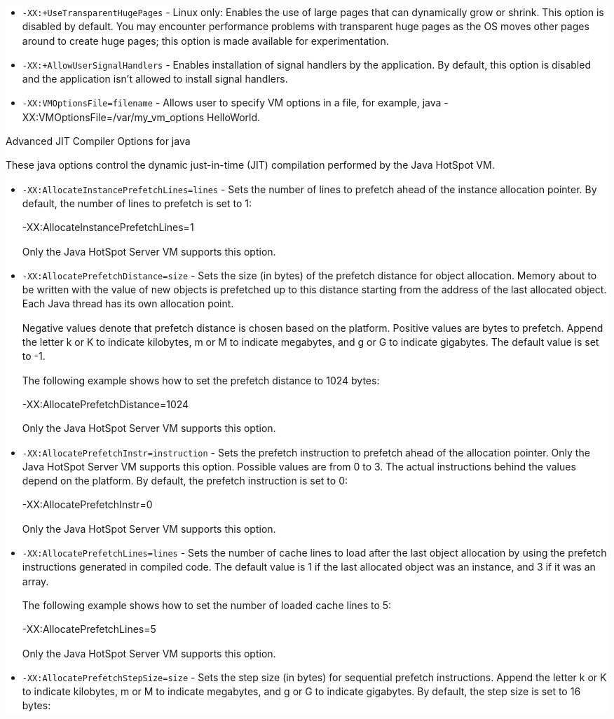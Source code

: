  - `-XX:+UseTransparentHugePages` - Linux only: Enables the use of large pages that can dynamically grow or shrink. This option is disabled by default. You may encounter performance problems with transparent huge pages as the OS moves other pages around to create huge pages; this option is made available for experimentation.

 - `-XX:+AllowUserSignalHandlers` - Enables installation of signal handlers by the application. By default, this option is disabled and the application isn’t allowed to install signal handlers.

 - `-XX:VMOptionsFile=filename` - Allows user to specify VM options in a file, for example, java -XX:VMOptionsFile=/var/my_vm_options HelloWorld.

Advanced JIT Compiler Options for java

These java options control the dynamic just-in-time (JIT) compilation performed by the Java HotSpot VM.


 - `-XX:AllocateInstancePrefetchLines=lines` - Sets the number of lines to prefetch ahead of the instance allocation pointer. By default, the number of lines to prefetch is set to 1:

    -XX:AllocateInstancePrefetchLines=1

    Only the Java HotSpot Server VM supports this option.

 - `-XX:AllocatePrefetchDistance=size` - Sets the size (in bytes) of the prefetch distance for object allocation. Memory about to be written with the value of new objects is prefetched up to this distance starting from the address of the last allocated object. Each Java thread has its own allocation point.

    Negative values denote that prefetch distance is chosen based on the platform. Positive values are bytes to prefetch. Append the letter k or K to indicate kilobytes, m or M to indicate megabytes, and g or G to indicate gigabytes. The default value is set to -1.

    The following example shows how to set the prefetch distance to 1024 bytes:

    -XX:AllocatePrefetchDistance=1024

    Only the Java HotSpot Server VM supports this option.

 - `-XX:AllocatePrefetchInstr=instruction` - Sets the prefetch instruction to prefetch ahead of the allocation pointer. Only the Java HotSpot Server VM supports this option. Possible values are from 0 to 3. The actual instructions behind the values depend on the platform. By default, the prefetch instruction is set to 0:

    -XX:AllocatePrefetchInstr=0

    Only the Java HotSpot Server VM supports this option.

 - `-XX:AllocatePrefetchLines=lines` - Sets the number of cache lines to load after the last object allocation by using the prefetch instructions generated in compiled code. The default value is 1 if the last allocated object was an instance, and 3 if it was an array.

    The following example shows how to set the number of loaded cache lines to 5:

    -XX:AllocatePrefetchLines=5

    Only the Java HotSpot Server VM supports this option.

 - `-XX:AllocatePrefetchStepSize=size` - Sets the step size (in bytes) for sequential prefetch instructions. Append the letter k or K to indicate kilobytes, m or M to indicate megabytes, and g or G to indicate gigabytes. By default, the step size is set to 16 bytes:
